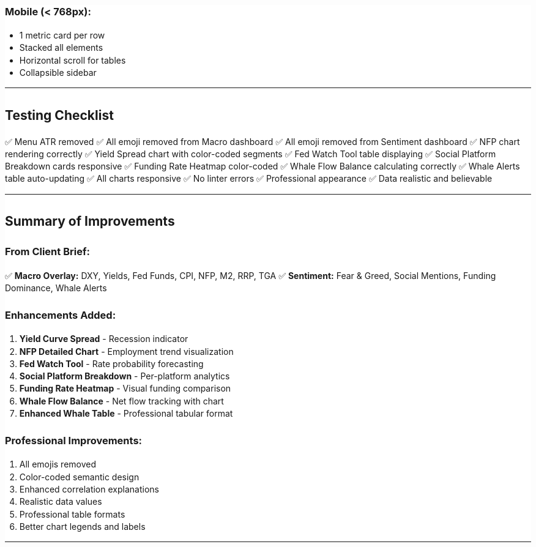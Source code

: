 ### Mobile (< 768px):

-   1 metric card per row
-   Stacked all elements
-   Horizontal scroll for tables
-   Collapsible sidebar

---

## Testing Checklist

✅ Menu ATR removed
✅ All emoji removed from Macro dashboard
✅ All emoji removed from Sentiment dashboard
✅ NFP chart rendering correctly
✅ Yield Spread chart with color-coded segments
✅ Fed Watch Tool table displaying
✅ Social Platform Breakdown cards responsive
✅ Funding Rate Heatmap color-coded
✅ Whale Flow Balance calculating correctly
✅ Whale Alerts table auto-updating
✅ All charts responsive
✅ No linter errors
✅ Professional appearance
✅ Data realistic and believable

---

## Summary of Improvements

### From Client Brief:

✅ **Macro Overlay:** DXY, Yields, Fed Funds, CPI, NFP, M2, RRP, TGA
✅ **Sentiment:** Fear & Greed, Social Mentions, Funding Dominance, Whale Alerts

### Enhancements Added:

1. **Yield Curve Spread** - Recession indicator
2. **NFP Detailed Chart** - Employment trend visualization
3. **Fed Watch Tool** - Rate probability forecasting
4. **Social Platform Breakdown** - Per-platform analytics
5. **Funding Rate Heatmap** - Visual funding comparison
6. **Whale Flow Balance** - Net flow tracking with chart
7. **Enhanced Whale Table** - Professional tabular format

### Professional Improvements:

1. All emojis removed
2. Color-coded semantic design
3. Enhanced correlation explanations
4. Realistic data values
5. Professional table formats
6. Better chart legends and labels

---